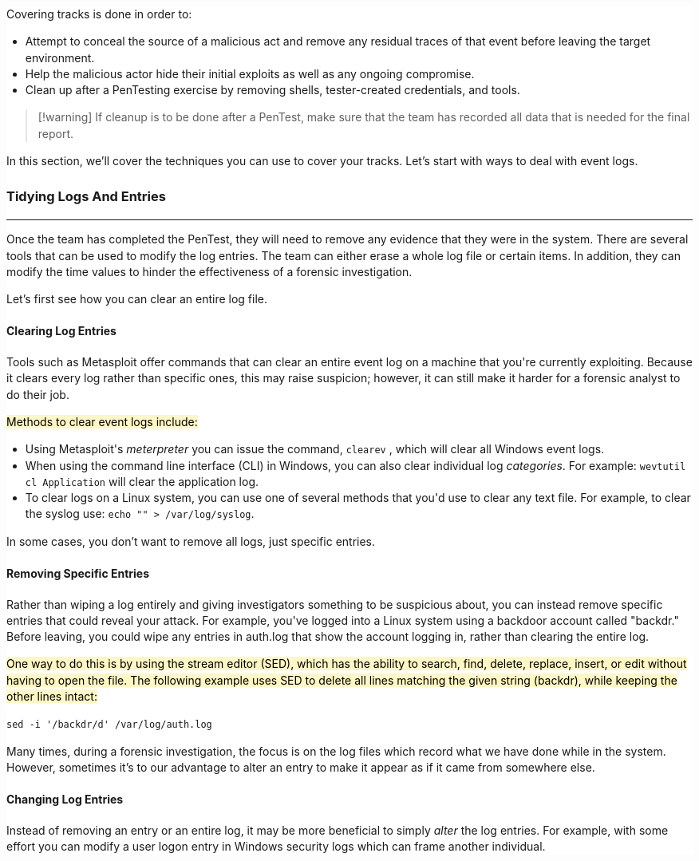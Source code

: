Covering tracks is done in order to:

- Attempt to conceal the source of a malicious act and remove any residual traces of that event before leaving the target environment.
- Help the malicious actor hide their initial exploits as well as any ongoing compromise.
- Clean up after a PenTesting exercise by removing shells, tester-created credentials, and tools.

> [!warning] If cleanup is to be done after a PenTest, make sure that the team has recorded all data that is needed for the final report.

In this section, we’ll cover the techniques you can use to cover your tracks. Let’s start with ways to deal with event logs.

### Tidying Logs And Entries
---
Once the team has completed the PenTest, they will need to remove any evidence that they were in the system. There are several tools that can be used to modify the log entries. The team can either erase a whole log file or certain items. In addition, they can modify the time values to hinder the effectiveness of a forensic investigation.

Let’s first see how you can clear an entire log file.

#### Clearing Log Entries
Tools such as Metasploit offer commands that can clear an entire event log on a machine that you're currently exploiting. Because it clears every log rather than specific ones, this may raise suspicion; however, it can still make it harder for a forensic analyst to do their job.

<mark style="background: #FFF3A3A6;">Methods to clear event logs include:</mark>

- Using Metasploit's _meterpreter_ you can issue the command, `clearev` , which will clear all Windows event logs.
- When using the command line interface (CLI) in Windows, you can also clear individual log _categories_. For example: `wevtutil cl Application` will clear the application log.
- To clear logs on a Linux system, you can use one of several methods that you'd use to clear any text file. For example, to clear the syslog use: `echo "" > /var/log/syslog`.

In some cases, you don’t want to remove all logs, just specific entries.

#### Removing Specific Entries
Rather than wiping a log entirely and giving investigators something to be suspicious about, you can instead remove specific entries that could reveal your attack. For example, you've logged into a Linux system using a backdoor account called "backdr." Before leaving, you could wipe any entries in auth.log that show the account logging in, rather than clearing the entire log.

<mark style="background: #FFF3A3A6;">One way to do this is by using the stream editor (SED), which has the ability to search, find, delete, replace, insert, or edit without having to open the file. The following example uses SED to delete all lines matching the given string (backdr), while keeping the other lines intact:</mark>

`sed -i '/backdr/d' /var/log/auth.log`

Many times, during a forensic investigation, the focus is on the log files which record what we have done while in the system. However, sometimes it’s to our advantage to alter an entry to make it appear as if it came from somewhere else.

#### Changing Log Entries
Instead of removing an entry or an entire log, it may be more beneficial to simply _alter_ the log entries. For example, with some effort you can modify a user logon entry in Windows security logs which can frame another individual.
